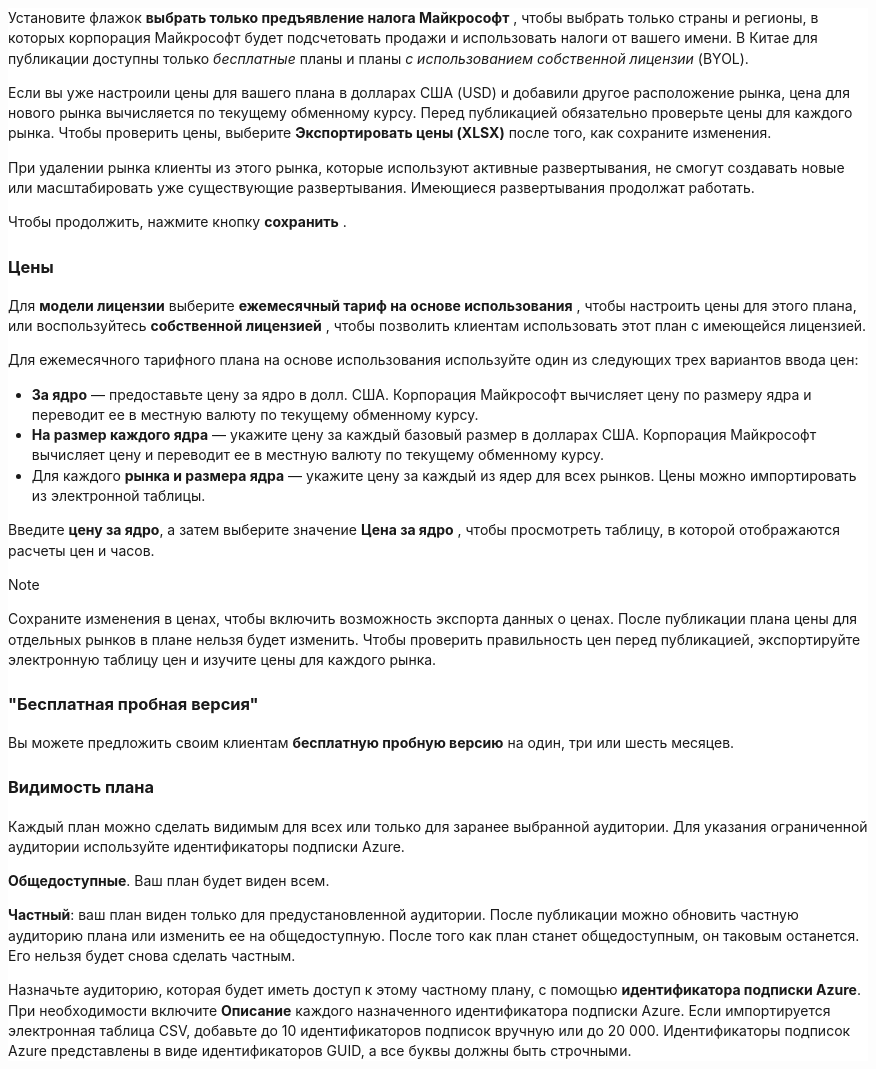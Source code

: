 Установите флажок **выбрать только предъявление налога Майкрософт** , чтобы выбрать только страны и регионы, в которых корпорация Майкрософт будет подсчетовать продажи и использовать налоги от вашего имени. В Китае для публикации доступны только *бесплатные* планы и планы *с использованием собственной лицензии* (BYOL).

Если вы уже настроили цены для вашего плана в долларах США (USD) и добавили другое расположение рынка, цена для нового рынка вычисляется по текущему обменному курсу. Перед публикацией обязательно проверьте цены для каждого рынка. Чтобы проверить цены, выберите **Экспортировать цены (XLSX)** после того, как сохраните изменения.

При удалении рынка клиенты из этого рынка, которые используют активные развертывания, не смогут создавать новые или масштабировать уже существующие развертывания. Имеющиеся развертывания продолжат работать.

Чтобы продолжить, нажмите кнопку **сохранить** .

### <a name="pricing"></a>Цены

Для **модели лицензии** выберите **ежемесячный тариф на основе использования** , чтобы настроить цены для этого плана, или воспользуйтесь **собственной лицензией** , чтобы позволить клиентам использовать этот план с имеющейся лицензией.

Для ежемесячного тарифного плана на основе использования используйте один из следующих трех вариантов ввода цен:

- **За ядро** — предоставьте цену за ядро в долл. США. Корпорация Майкрософт вычисляет цену по размеру ядра и переводит ее в местную валюту по текущему обменному курсу.
- **На размер каждого ядра** — укажите цену за каждый базовый размер в долларах США. Корпорация Майкрософт вычисляет цену и переводит ее в местную валюту по текущему обменному курсу.
- Для каждого **рынка и размера ядра** — укажите цену за каждый из ядер для всех рынков. Цены можно импортировать из электронной таблицы.

Введите **цену за ядро**, а затем выберите значение **Цена за ядро** , чтобы просмотреть таблицу, в которой отображаются расчеты цен и часов.

> [!NOTE]
> Сохраните изменения в ценах, чтобы включить возможность экспорта данных о ценах. После публикации плана цены для отдельных рынков в плане нельзя будет изменить. Чтобы проверить правильность цен перед публикацией, экспортируйте электронную таблицу цен и изучите цены для каждого рынка.

### <a name="free-trial"></a>"Бесплатная пробная версия"

Вы можете предложить своим клиентам **бесплатную пробную версию** на один, три или шесть месяцев.

### <a name="plan-visibility"></a>Видимость плана

Каждый план можно сделать видимым для всех или только для заранее выбранной аудитории. Для указания ограниченной аудитории используйте идентификаторы подписки Azure.

**Общедоступные**. Ваш план будет виден всем.

**Частный**: ваш план виден только для предустановленной аудитории. После публикации можно обновить частную аудиторию плана или изменить ее на общедоступную. После того как план станет общедоступным, он таковым останется. Его нельзя будет снова сделать частным.

Назначьте аудиторию, которая будет иметь доступ к этому частному плану, с помощью **идентификатора подписки Azure**. При необходимости включите **Описание** каждого назначенного идентификатора подписки Azure. Если импортируется электронная таблица CSV, добавьте до 10 идентификаторов подписок вручную или до 20 000. Идентификаторы подписок Azure представлены в виде идентификаторов GUID, а все буквы должны быть строчными.

